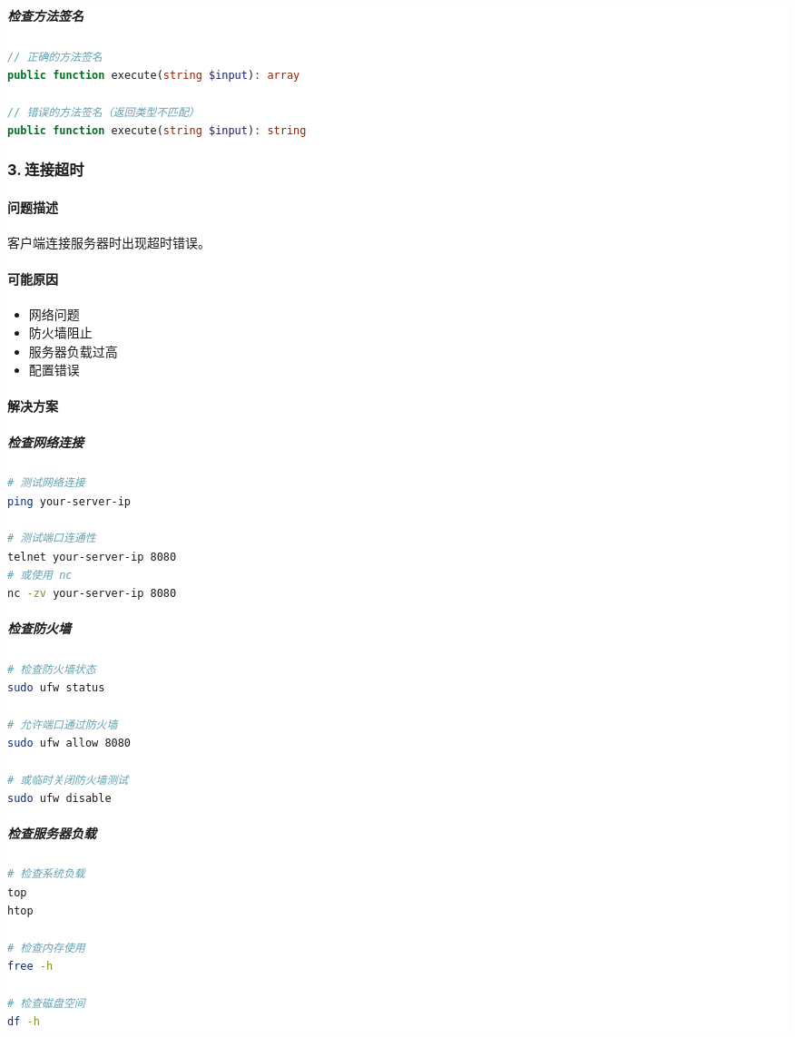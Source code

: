 ##### 检查方法签名
```php
// 正确的方法签名
public function execute(string $input): array

// 错误的方法签名（返回类型不匹配）
public function execute(string $input): string
```

### 3. 连接超时

#### 问题描述
客户端连接服务器时出现超时错误。

#### 可能原因
- 网络问题
- 防火墙阻止
- 服务器负载过高
- 配置错误

#### 解决方案

##### 检查网络连接
```bash
# 测试网络连接
ping your-server-ip

# 测试端口连通性
telnet your-server-ip 8080
# 或使用 nc
nc -zv your-server-ip 8080
```

##### 检查防火墙
```bash
# 检查防火墙状态
sudo ufw status

# 允许端口通过防火墙
sudo ufw allow 8080

# 或临时关闭防火墙测试
sudo ufw disable
```

##### 检查服务器负载
```bash
# 检查系统负载
top
htop

# 检查内存使用
free -h

# 检查磁盘空间
df -h
```
